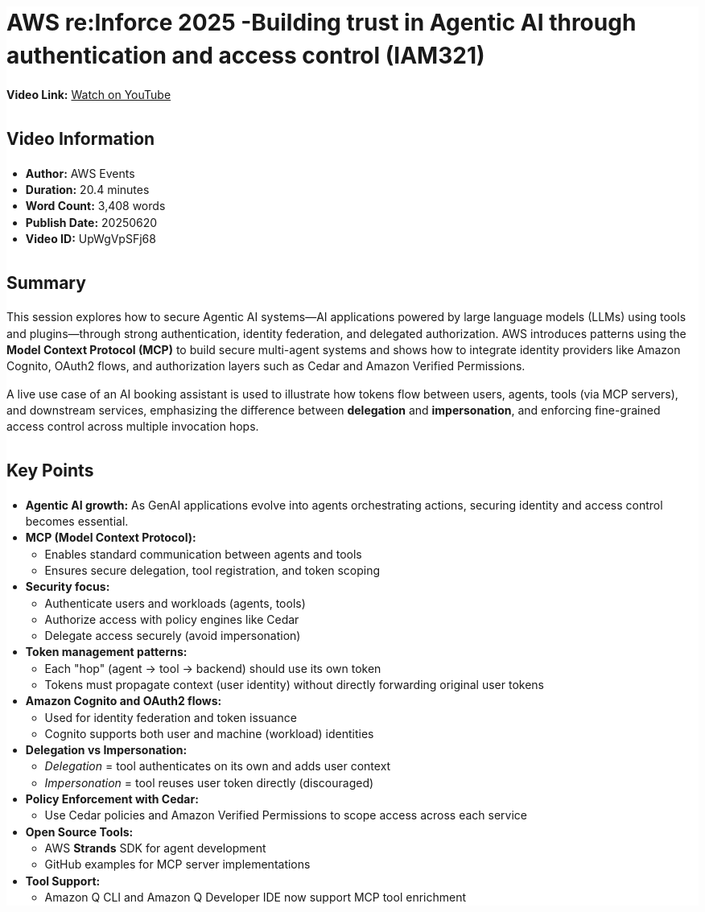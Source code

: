 # AWS re:Inforce 2025 -Building trust in Agentic AI through authentication and access control (IAM321)

**Video Link:** [Watch on YouTube](https://www.youtube.com/watch?v=UpWgVpSFj68)

## Video Information
- **Author:** AWS Events
- **Duration:** 20.4 minutes
- **Word Count:** 3,408 words
- **Publish Date:** 20250620
- **Video ID:** UpWgVpSFj68

## Summary
This session explores how to secure Agentic AI systems—AI applications powered by large language models (LLMs) using tools and plugins—through strong authentication, identity federation, and delegated authorization. AWS introduces patterns using the **Model Context Protocol (MCP)** to build secure multi-agent systems and shows how to integrate identity providers like Amazon Cognito, OAuth2 flows, and authorization layers such as Cedar and Amazon Verified Permissions.

A live use case of an AI booking assistant is used to illustrate how tokens flow between users, agents, tools (via MCP servers), and downstream services, emphasizing the difference between **delegation** and **impersonation**, and enforcing fine-grained access control across multiple invocation hops.

## Key Points
- **Agentic AI growth:** As GenAI applications evolve into agents orchestrating actions, securing identity and access control becomes essential.
- **MCP (Model Context Protocol):** 
  - Enables standard communication between agents and tools
  - Ensures secure delegation, tool registration, and token scoping
- **Security focus:**
  - Authenticate users and workloads (agents, tools)
  - Authorize access with policy engines like Cedar
  - Delegate access securely (avoid impersonation)
- **Token management patterns:**
  - Each "hop" (agent → tool → backend) should use its own token
  - Tokens must propagate context (user identity) without directly forwarding original user tokens
- **Amazon Cognito and OAuth2 flows:**
  - Used for identity federation and token issuance
  - Cognito supports both user and machine (workload) identities
- **Delegation vs Impersonation:**
  - *Delegation* = tool authenticates on its own and adds user context
  - *Impersonation* = tool reuses user token directly (discouraged)
- **Policy Enforcement with Cedar:**
  - Use Cedar policies and Amazon Verified Permissions to scope access across each service
- **Open Source Tools:**
  - AWS **Strands** SDK for agent development
  - GitHub examples for MCP server implementations
- **Tool Support:**
  - Amazon Q CLI and Amazon Q Developer IDE now support MCP tool enrichment
